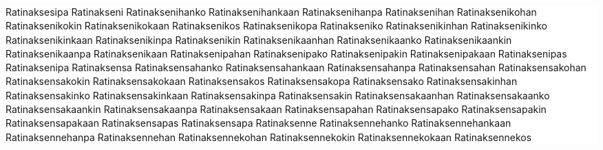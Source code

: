 Ratinaksesipa
Ratinakseni
Ratinaksenihanko
Ratinaksenihankaan
Ratinaksenihanpa
Ratinaksenihan
Ratinaksenikohan
Ratinaksenikokin
Ratinaksenikokaan
Ratinaksenikos
Ratinaksenikopa
Ratinakseniko
Ratinaksenikinhan
Ratinaksenikinko
Ratinaksenikinkaan
Ratinaksenikinpa
Ratinaksenikin
Ratinaksenikaanhan
Ratinaksenikaanko
Ratinaksenikaankin
Ratinaksenikaanpa
Ratinaksenikaan
Ratinaksenipahan
Ratinaksenipako
Ratinaksenipakin
Ratinaksenipakaan
Ratinaksenipas
Ratinaksenipa
Ratinaksensa
Ratinaksensahanko
Ratinaksensahankaan
Ratinaksensahanpa
Ratinaksensahan
Ratinaksensakohan
Ratinaksensakokin
Ratinaksensakokaan
Ratinaksensakos
Ratinaksensakopa
Ratinaksensako
Ratinaksensakinhan
Ratinaksensakinko
Ratinaksensakinkaan
Ratinaksensakinpa
Ratinaksensakin
Ratinaksensakaanhan
Ratinaksensakaanko
Ratinaksensakaankin
Ratinaksensakaanpa
Ratinaksensakaan
Ratinaksensapahan
Ratinaksensapako
Ratinaksensapakin
Ratinaksensapakaan
Ratinaksensapas
Ratinaksensapa
Ratinaksenne
Ratinaksennehanko
Ratinaksennehankaan
Ratinaksennehanpa
Ratinaksennehan
Ratinaksennekohan
Ratinaksennekokin
Ratinaksennekokaan
Ratinaksennekos